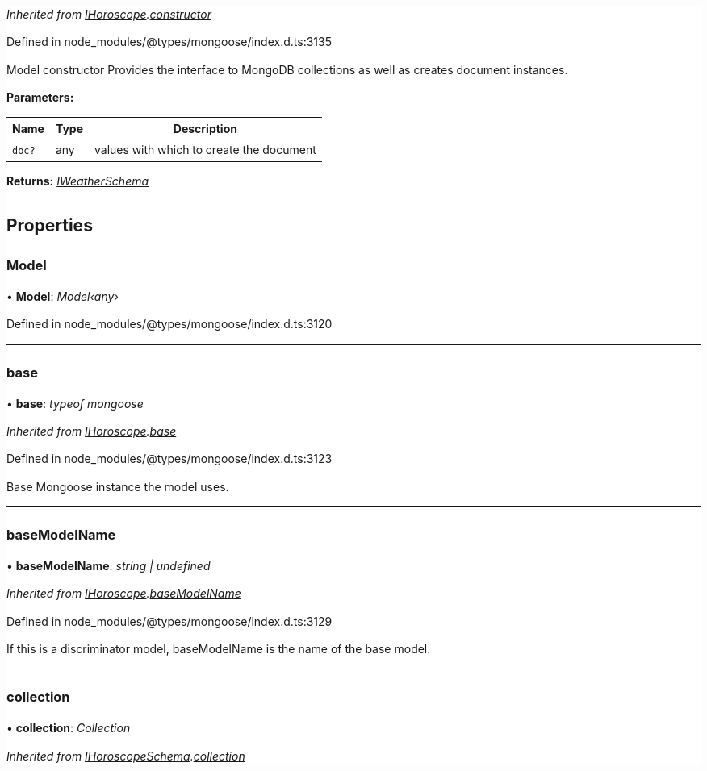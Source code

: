 *Inherited from [IHoroscope](_models_horoscope_.ihoroscope.md).[constructor](_models_horoscope_.ihoroscope.md#constructor)*

Defined in node_modules/@types/mongoose/index.d.ts:3135

Model constructor
Provides the interface to MongoDB collections as well as creates document instances.

**Parameters:**

Name | Type | Description |
------ | ------ | ------ |
`doc?` | any | values with which to create the document |

**Returns:** *[IWeatherSchema](_models_weather_.iweatherschema.md)*

## Properties

###  Model

• **Model**: *[Model](_models_horoscope_.ihoroscope.md#model)‹any›*

Defined in node_modules/@types/mongoose/index.d.ts:3120

___

###  base

• **base**: *typeof mongoose*

*Inherited from [IHoroscope](_models_horoscope_.ihoroscope.md).[base](_models_horoscope_.ihoroscope.md#base)*

Defined in node_modules/@types/mongoose/index.d.ts:3123

Base Mongoose instance the model uses.

___

###  baseModelName

• **baseModelName**: *string | undefined*

*Inherited from [IHoroscope](_models_horoscope_.ihoroscope.md).[baseModelName](_models_horoscope_.ihoroscope.md#basemodelname)*

Defined in node_modules/@types/mongoose/index.d.ts:3129

If this is a discriminator model, baseModelName is the
name of the base model.

___

###  collection

• **collection**: *Collection*

*Inherited from [IHoroscopeSchema](_models_horoscope_.ihoroscopeschema.md).[collection](_models_horoscope_.ihoroscopeschema.md#collection)*
